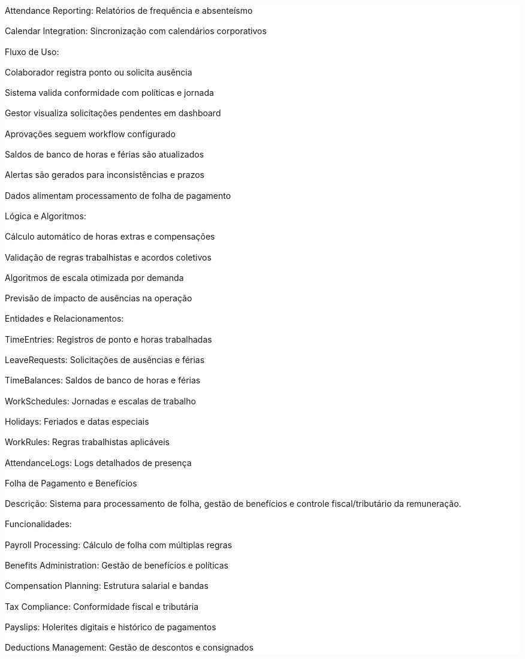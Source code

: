 Attendance Reporting: Relatórios de frequência e absenteísmo

Calendar Integration: Sincronização com calendários corporativos

Fluxo de Uso:

Colaborador registra ponto ou solicita ausência

Sistema valida conformidade com políticas e jornada

Gestor visualiza solicitações pendentes em dashboard

Aprovações seguem workflow configurado

Saldos de banco de horas e férias são atualizados

Alertas são gerados para inconsistências e prazos

Dados alimentam processamento de folha de pagamento

Lógica e Algoritmos:

Cálculo automático de horas extras e compensações

Validação de regras trabalhistas e acordos coletivos

Algoritmos de escala otimizada por demanda

Previsão de impacto de ausências na operação

Entidades e Relacionamentos:

TimeEntries: Registros de ponto e horas trabalhadas

LeaveRequests: Solicitações de ausências e férias

TimeBalances: Saldos de banco de horas e férias

WorkSchedules: Jornadas e escalas de trabalho

Holidays: Feriados e datas especiais

WorkRules: Regras trabalhistas aplicáveis

AttendanceLogs: Logs detalhados de presença

Folha de Pagamento e Benefícios

Descrição: Sistema para processamento de folha, gestão de benefícios e controle fiscal/tributário da remuneração.

Funcionalidades:

Payroll Processing: Cálculo de folha com múltiplas regras

Benefits Administration: Gestão de benefícios e políticas

Compensation Planning: Estrutura salarial e bandas

Tax Compliance: Conformidade fiscal e tributária

Payslips: Holerites digitais e histórico de pagamentos

Deductions Management: Gestão de descontos e consignados
